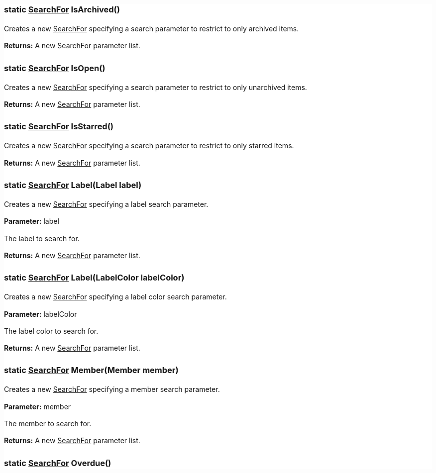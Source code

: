 ### static [SearchFor](API-Searching#searchfor) IsArchived()

Creates a new [SearchFor](API-Searching#searchfor) specifying a search parameter to restrict to only archived items.

**Returns:** A new [SearchFor](API-Searching#searchfor) parameter list.

### static [SearchFor](API-Searching#searchfor) IsOpen()

Creates a new [SearchFor](API-Searching#searchfor) specifying a search parameter to restrict to only unarchived items.

**Returns:** A new [SearchFor](API-Searching#searchfor) parameter list.

### static [SearchFor](API-Searching#searchfor) IsStarred()

Creates a new [SearchFor](API-Searching#searchfor) specifying a search parameter to restrict to only starred items.

**Returns:** A new [SearchFor](API-Searching#searchfor) parameter list.

### static [SearchFor](API-Searching#searchfor) Label(Label label)

Creates a new [SearchFor](API-Searching#searchfor) specifying a label search parameter.

**Parameter:** label

The label to search for.

**Returns:** A new [SearchFor](API-Searching#searchfor) parameter list.

### static [SearchFor](API-Searching#searchfor) Label(LabelColor labelColor)

Creates a new [SearchFor](API-Searching#searchfor) specifying a label color search parameter.

**Parameter:** labelColor

The label color to search for.

**Returns:** A new [SearchFor](API-Searching#searchfor) parameter list.

### static [SearchFor](API-Searching#searchfor) Member(Member member)

Creates a new [SearchFor](API-Searching#searchfor) specifying a member search parameter.

**Parameter:** member

The member to search for.

**Returns:** A new [SearchFor](API-Searching#searchfor) parameter list.

### static [SearchFor](API-Searching#searchfor) Overdue()
